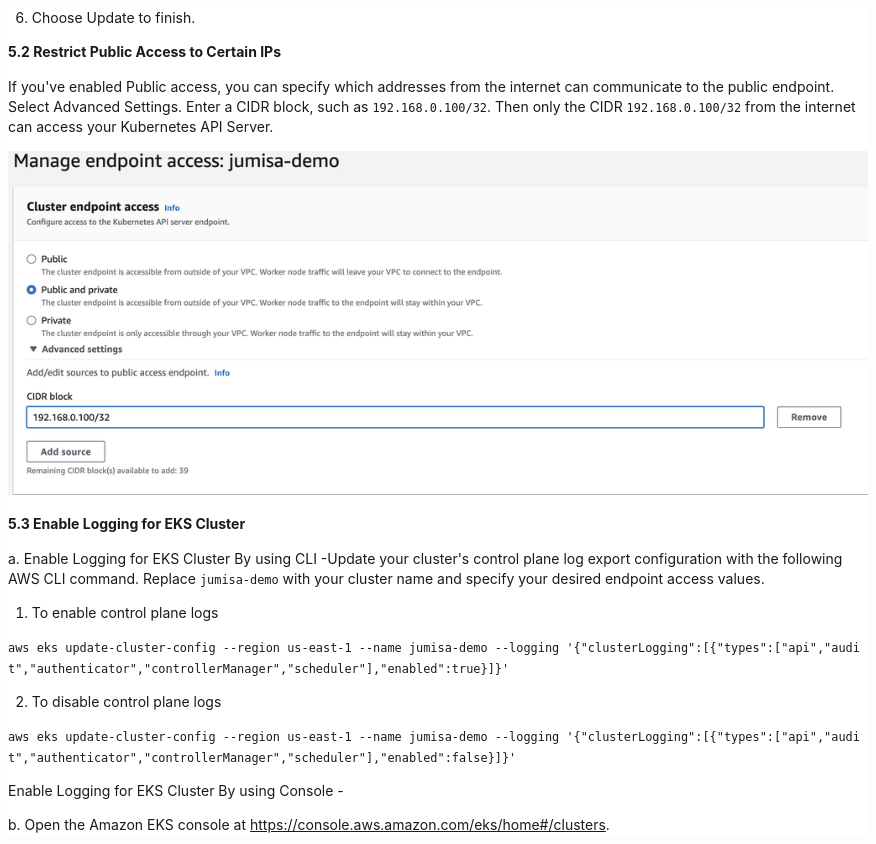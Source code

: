 6. Choose Update to finish.

  ****5.2** Restrict Public Access to Certain IPs**

If you've enabled Public access, you can specify which addresses from the internet can communicate to the public endpoint. Select Advanced Settings. Enter a CIDR block, such as `192.168.0.100/32`. Then only the CIDR `192.168.0.100/32` from the internet can access your Kubernetes API Server.

![Alt text](image-28.png)


  ****5.3** Enable Logging for EKS Cluster**

a. Enable Logging for EKS Cluster By using CLI -Update your cluster's control plane log export configuration with the following AWS CLI command. Replace `jumisa-demo` with your cluster name and specify your desired endpoint access values.

1. To enable control plane logs

```
aws eks update-cluster-config --region us-east-1 --name jumisa-demo --logging '{"clusterLogging":[{"types":["api","audit","authenticator","controllerManager","scheduler"],"enabled":true}]}'
```
2. To disable control plane logs
```
aws eks update-cluster-config --region us-east-1 --name jumisa-demo --logging '{"clusterLogging":[{"types":["api","audit","authenticator","controllerManager","scheduler"],"enabled":false}]}'
```
Enable Logging for EKS Cluster By using Console - 

b. Open the Amazon EKS console at https://console.aws.amazon.com/eks/home#/clusters.
